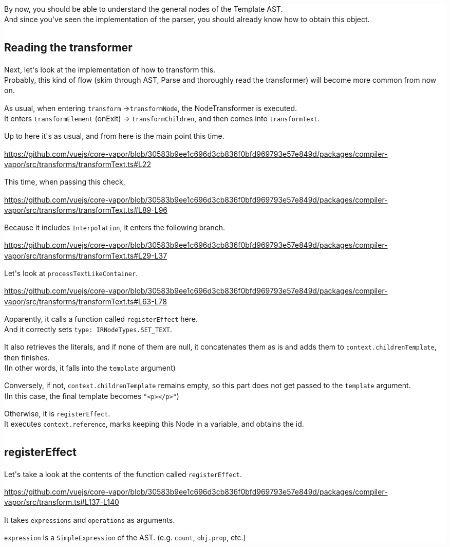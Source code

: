 By now, you should be able to understand the general nodes of the Template AST.\
And since you've seen the implementation of the parser, you should already know how to obtain this object.

## Reading the transformer

Next, let's look at the implementation of how to transform this.\
Probably, this kind of flow (skim through AST, Parse and thoroughly read the transformer) will become more common from now on.

As usual, when entering `transform` ->`transformNode`, the NodeTransformer is executed.\
It enters `transformElement` (onExit) -> `transformChildren`, and then comes into `transformText`.

Up to here it's as usual, and from here is the main point this time.

https://github.com/vuejs/core-vapor/blob/30583b9ee1c696d3cb836f0bfd969793e57e849d/packages/compiler-vapor/src/transforms/transformText.ts#L22

This time, when passing this check,

https://github.com/vuejs/core-vapor/blob/30583b9ee1c696d3cb836f0bfd969793e57e849d/packages/compiler-vapor/src/transforms/transformText.ts#L89-L96

Because it includes `Interpolation`, it enters the following branch.

https://github.com/vuejs/core-vapor/blob/30583b9ee1c696d3cb836f0bfd969793e57e849d/packages/compiler-vapor/src/transforms/transformText.ts#L29-L37

Let's look at `processTextLikeContainer`.

https://github.com/vuejs/core-vapor/blob/30583b9ee1c696d3cb836f0bfd969793e57e849d/packages/compiler-vapor/src/transforms/transformText.ts#L63-L78

Apparently, it calls a function called `registerEffect` here.\
And it correctly sets `type: IRNodeTypes.SET_TEXT`.

It also retrieves the literals, and if none of them are null, it concatenates them as is and adds them to `context.childrenTemplate`, then finishes.\
(In other words, it falls into the `template` argument)

Conversely, if not, `context.childrenTemplate` remains empty, so this part does not get passed to the `template` argument.\
(In this case, the final template becomes `"<p></p>"`)

Otherwise, it is `registerEffect`.\
It executes `context.reference`, marks keeping this Node in a variable, and obtains the id.

## registerEffect

Let's take a look at the contents of the function called `registerEffect`.

https://github.com/vuejs/core-vapor/blob/30583b9ee1c696d3cb836f0bfd969793e57e849d/packages/compiler-vapor/src/transform.ts#L137-L140

It takes `expressions` and `operations` as arguments.

`expression` is a `SimpleExpression` of the AST. (e.g. `count`, `obj.prop`, etc.)
